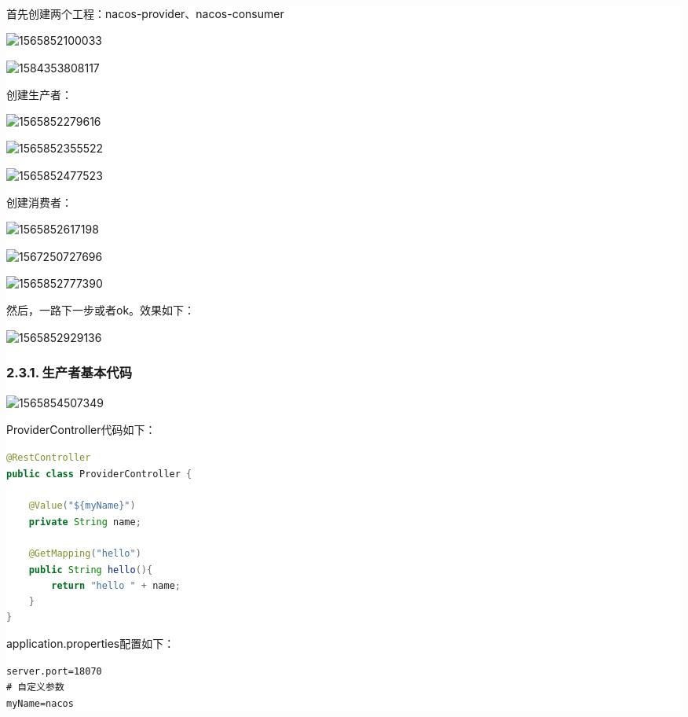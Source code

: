 首先创建两个工程：nacos-provider、nacos-consumer

![1565852100033](assets/1565852100033.png)

![1584353808117](assets/1584353808117.png)

创建生产者：

![1565852279616](assets/1565852279616.png)

![1565852355522](assets/1565852355522.png)

![1565852477523](assets/1565852477523.png)

创建消费者：

![1565852617198](assets/1565852617198.png)

![1567250727696](assets/1567250727696.png)

![1565852777390](assets/1565852777390.png)

然后，一路下一步或者ok。效果如下：

![1565852929136](assets/1565852929136.png)



### 2.3.1.   生产者基本代码

 ![1565854507349](assets/1565854507349.png)

ProviderController代码如下：

```java
@RestController
public class ProviderController {

    @Value("${myName}")
    private String name;

    @GetMapping("hello")
    public String hello(){
        return "hello " + name;
    }
}
```

application.properties配置如下：

```properties
server.port=18070
# 自定义参数
myName=nacos
```

